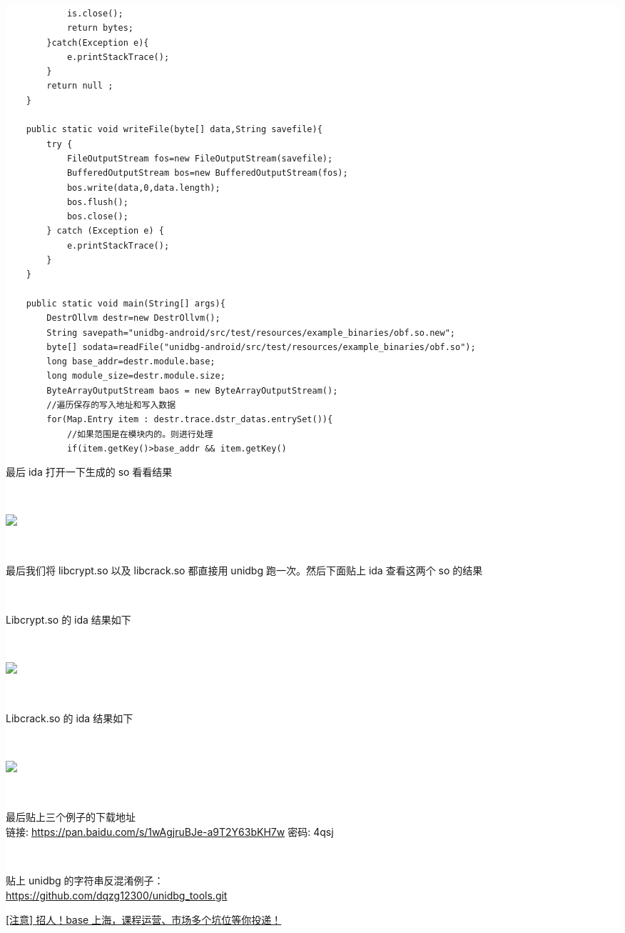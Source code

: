 ```
            is.close();
            return bytes;
        }catch(Exception e){
            e.printStackTrace();
        }
        return null ;
    }
 
    public static void writeFile(byte[] data,String savefile){
        try {
            FileOutputStream fos=new FileOutputStream(savefile);
            BufferedOutputStream bos=new BufferedOutputStream(fos);
            bos.write(data,0,data.length);
            bos.flush();
            bos.close();
        } catch (Exception e) {
            e.printStackTrace();
        }
    }
 
    public static void main(String[] args){
        DestrOllvm destr=new DestrOllvm();
        String savepath="unidbg-android/src/test/resources/example_binaries/obf.so.new";
        byte[] sodata=readFile("unidbg-android/src/test/resources/example_binaries/obf.so");
        long base_addr=destr.module.base;
        long module_size=destr.module.size;
        ByteArrayOutputStream baos = new ByteArrayOutputStream();
        //遍历保存的写入地址和写入数据
        for(Map.Entry item : destr.trace.dstr_datas.entrySet()){
            //如果范围是在模块内的。则进行处理
            if(item.getKey()>base_addr && item.getKey()
```

最后 ida 打开一下生成的 so 看看结果

 

![](https://bbs.pediy.com/upload/attach/202106/659397_T8UKVP8HEQR8RJ3.png)

 

最后我们将 libcrypt.so 以及 libcrack.so 都直接用 unidbg 跑一次。然后下面贴上 ida 查看这两个 so 的结果

 

Libcrypt.so 的 ida 结果如下

 

![](https://bbs.pediy.com/upload/attach/202106/659397_UDMCC9WMNUHM6SQ.png)

 

Libcrack.so 的 ida 结果如下

 

![](https://bbs.pediy.com/upload/attach/202106/659397_B3N6D68J8AEGASD.png)

 

最后贴上三个例子的下载地址  
链接: https://pan.baidu.com/s/1wAgjruBJe-a9T2Y63bKH7w 密码: 4qsj

 

贴上 unidbg 的字符串反混淆例子：  
https://github.com/dqzg12300/unidbg_tools.git

[[注意] 招人！base 上海，课程运营、市场多个坑位等你投递！](https://bbs.pediy.com/thread-267474.htm)